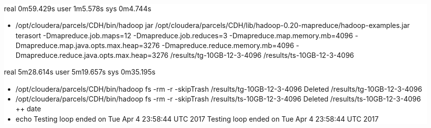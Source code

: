 real	0m59.429s
user	1m5.578s
sys	0m4.744s
+ /opt/cloudera/parcels/CDH/bin/hadoop jar /opt/cloudera/parcels/CDH/lib/hadoop-0.20-mapreduce/hadoop-examples.jar terasort -Dmapreduce.job.maps=12 -Dmapreduce.job.reduces=3 -Dmapreduce.map.memory.mb=4096 -Dmapreduce.map.java.opts.max.heap=3276 -Dmapreduce.reduce.memory.mb=4096 -Dmapreduce.reduce.java.opts.max.heap=3276 /results/tg-10GB-12-3-4096 /results/ts-10GB-12-3-4096

real	5m28.614s
user	5m19.657s
sys	0m35.195s
+ /opt/cloudera/parcels/CDH/bin/hadoop fs -rm -r -skipTrash /results/tg-10GB-12-3-4096
Deleted /results/tg-10GB-12-3-4096
+ /opt/cloudera/parcels/CDH/bin/hadoop fs -rm -r -skipTrash /results/ts-10GB-12-3-4096
Deleted /results/ts-10GB-12-3-4096
++ date
+ echo Testing loop ended on Tue Apr 4 23:58:44 UTC 2017
Testing loop ended on Tue Apr 4 23:58:44 UTC 2017
